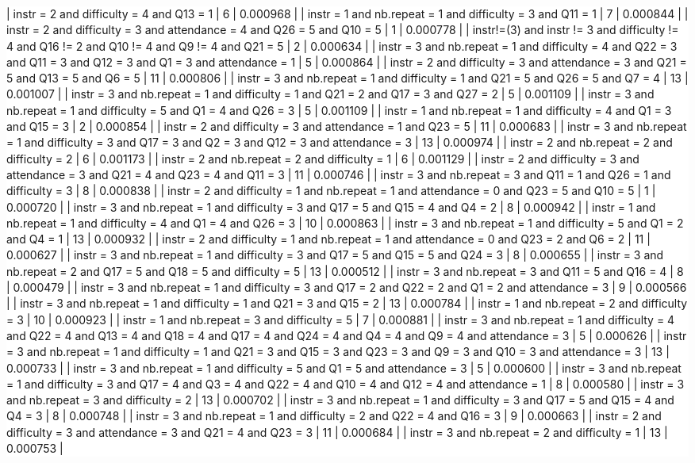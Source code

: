 | instr = 2 and difficulty = 4 and Q13 = 1 | 6 | 0.000968 |
| instr = 1 and nb.repeat = 1 and difficulty = 3 and Q11 = 1 | 7 | 0.000844 |
| instr = 2 and difficulty = 3 and attendance = 4 and Q26 = 5 and Q10 = 5 | 1 | 0.000778 |
| instr!=(3) and instr != 3 and difficulty != 4 and Q16 != 2 and Q10 != 4 and Q9 != 4 and Q21 = 5 | 2 | 0.000634 |
| instr = 3 and nb.repeat = 1 and difficulty = 4 and Q22 = 3 and Q11 = 3 and Q12 = 3 and Q1 = 3 and attendance = 1 | 5 | 0.000864 |
| instr = 2 and difficulty = 3 and attendance = 3 and Q21 = 5 and Q13 = 5 and Q6 = 5 | 11 | 0.000806 |
| instr = 3 and nb.repeat = 1 and difficulty = 1 and Q21 = 5 and Q26 = 5 and Q7 = 4 | 13 | 0.001007 |
| instr = 3 and nb.repeat = 1 and difficulty = 1 and Q21 = 2 and Q17 = 3 and Q27 = 2 | 5 | 0.001109 |
| instr = 3 and nb.repeat = 1 and difficulty = 5 and Q1 = 4 and Q26 = 3 | 5 | 0.001109 |
| instr = 1 and nb.repeat = 1 and difficulty = 4 and Q1 = 3 and Q15 = 3 | 2 | 0.000854 |
| instr = 2 and difficulty = 3 and attendance = 1 and Q23 = 5 | 11 | 0.000683 |
| instr = 3 and nb.repeat = 1 and difficulty = 3 and Q17 = 3 and Q2 = 3 and Q12 = 3 and attendance = 3 | 13 | 0.000974 |
| instr = 2 and nb.repeat = 2 and difficulty = 2 | 6 | 0.001173 |
| instr = 2 and nb.repeat = 2 and difficulty = 1 | 6 | 0.001129 |
| instr = 2 and difficulty = 3 and attendance = 3 and Q21 = 4 and Q23 = 4 and Q11 = 3 | 11 | 0.000746 |
| instr = 3 and nb.repeat = 3 and Q11 = 1 and Q26 = 1 and difficulty = 3 | 8 | 0.000838 |
| instr = 2 and difficulty = 1 and nb.repeat = 1 and attendance = 0 and Q23 = 5 and Q10 = 5 | 1 | 0.000720 |
| instr = 3 and nb.repeat = 1 and difficulty = 3 and Q17 = 5 and Q15 = 4 and Q4 = 2 | 8 | 0.000942 |
| instr = 1 and nb.repeat = 1 and difficulty = 4 and Q1 = 4 and Q26 = 3 | 10 | 0.000863 |
| instr = 3 and nb.repeat = 1 and difficulty = 5 and Q1 = 2 and Q4 = 1 | 13 | 0.000932 |
| instr = 2 and difficulty = 1 and nb.repeat = 1 and attendance = 0 and Q23 = 2 and Q6 = 2 | 11 | 0.000627 |
| instr = 3 and nb.repeat = 1 and difficulty = 3 and Q17 = 5 and Q15 = 5 and Q24 = 3 | 8 | 0.000655 |
| instr = 3 and nb.repeat = 2 and Q17 = 5 and Q18 = 5 and difficulty = 5 | 13 | 0.000512 |
| instr = 3 and nb.repeat = 3 and Q11 = 5 and Q16 = 4 | 8 | 0.000479 |
| instr = 3 and nb.repeat = 1 and difficulty = 3 and Q17 = 2 and Q22 = 2 and Q1 = 2 and attendance = 3 | 9 | 0.000566 |
| instr = 3 and nb.repeat = 1 and difficulty = 1 and Q21 = 3 and Q15 = 2 | 13 | 0.000784 |
| instr = 1 and nb.repeat = 2 and difficulty = 3 | 10 | 0.000923 |
| instr = 1 and nb.repeat = 3 and difficulty = 5 | 7 | 0.000881 |
| instr = 3 and nb.repeat = 1 and difficulty = 4 and Q22 = 4 and Q13 = 4 and Q18 = 4 and Q17 = 4 and Q24 = 4 and Q4 = 4 and Q9 = 4 and attendance = 3 | 5 | 0.000626 |
| instr = 3 and nb.repeat = 1 and difficulty = 1 and Q21 = 3 and Q15 = 3 and Q23 = 3 and Q9 = 3 and Q10 = 3 and attendance = 3 | 13 | 0.000733 |
| instr = 3 and nb.repeat = 1 and difficulty = 5 and Q1 = 5 and attendance = 3 | 5 | 0.000600 |
| instr = 3 and nb.repeat = 1 and difficulty = 3 and Q17 = 4 and Q3 = 4 and Q22 = 4 and Q10 = 4 and Q12 = 4 and attendance = 1 | 8 | 0.000580 |
| instr = 3 and nb.repeat = 3 and difficulty = 2 | 13 | 0.000702 |
| instr = 3 and nb.repeat = 1 and difficulty = 3 and Q17 = 5 and Q15 = 4 and Q4 = 3 | 8 | 0.000748 |
| instr = 3 and nb.repeat = 1 and difficulty = 2 and Q22 = 4 and Q16 = 3 | 9 | 0.000663 |
| instr = 2 and difficulty = 3 and attendance = 3 and Q21 = 4 and Q23 = 3 | 11 | 0.000684 |
| instr = 3 and nb.repeat = 2 and difficulty = 1 | 13 | 0.000753 |